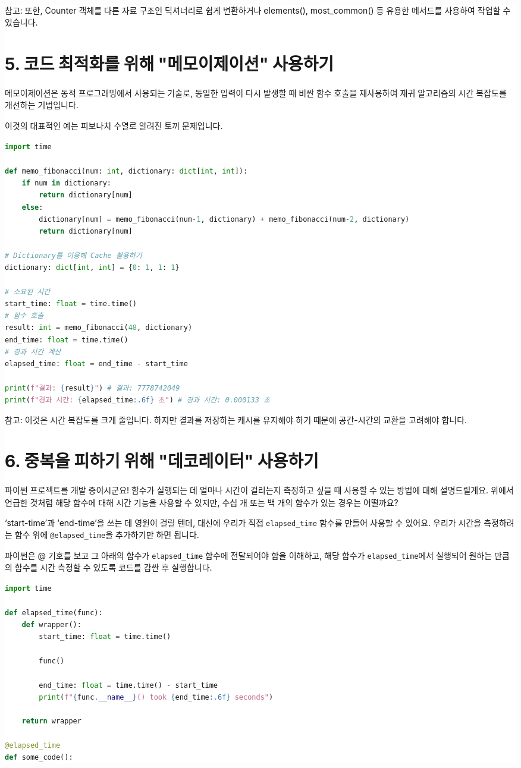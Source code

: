 참고: 또한, Counter 객체를 다른 자료 구조인 딕셔너리로 쉽게 변환하거나 elements(), most_common() 등 유용한 메서드를 사용하여 작업할 수 있습니다.

# 5. 코드 최적화를 위해 "메모이제이션" 사용하기

메모이제이션은 동적 프로그래밍에서 사용되는 기술로, 동일한 입력이 다시 발생할 때 비싼 함수 호출을 재사용하여 재귀 알고리즘의 시간 복잡도를 개선하는 기법입니다.

<div class="content-ad"></div>

이것의 대표적인 예는 피보나치 수열로 알려진 토끼 문제입니다.

```python
import time

def memo_fibonacci(num: int, dictionary: dict[int, int]):
    if num in dictionary:
        return dictionary[num]
    else:
        dictionary[num] = memo_fibonacci(num-1, dictionary) + memo_fibonacci(num-2, dictionary)
        return dictionary[num]

# Dictionary를 이용해 Cache 활용하기
dictionary: dict[int, int] = {0: 1, 1: 1}

# 소요된 시간
start_time: float = time.time()
# 함수 호출
result: int = memo_fibonacci(48, dictionary)
end_time: float = time.time()
# 경과 시간 계산
elapsed_time: float = end_time - start_time

print(f"결과: {result}") # 결과: 7778742049
print(f"경과 시간: {elapsed_time:.6f} 초") # 경과 시간: 0.000133 초
```

참고: 이것은 시간 복잡도를 크게 줄입니다. 하지만 결과를 저장하는 캐시를 유지해야 하기 때문에 공간-시간의 교환을 고려해야 합니다.

# 6. 중복을 피하기 위해 "데코레이터" 사용하기

<div class="content-ad"></div>

파이썬 프로젝트를 개발 중이시군요! 함수가 실행되는 데 얼마나 시간이 걸리는지 측정하고 싶을 때 사용할 수 있는 방법에 대해 설명드릴게요. 위에서 언급한 것처럼 해당 함수에 대해 시간 기능을 사용할 수 있지만, 수십 개 또는 백 개의 함수가 있는 경우는 어떨까요?

‘start-time’과 ‘end-time’을 쓰는 데 영원이 걸릴 텐데, 대신에 우리가 직접 `elapsed_time` 함수를 만들어 사용할 수 있어요. 우리가 시간을 측정하려는 함수 위에 `@elapsed_time`을 추가하기만 하면 됩니다.

파이썬은 @ 기호를 보고 그 아래의 함수가 `elapsed_time` 함수에 전달되어야 함을 이해하고, 해당 함수가 `elapsed_time`에서 실행되어 원하는 만큼의 함수를 시간 측정할 수 있도록 코드를 감싼 후 실행합니다.

```python
import time

def elapsed_time(func):
    def wrapper():
        start_time: float = time.time()

        func()

        end_time: float = time.time() - start_time
        print(f"{func.__name__}() took {end_time:.6f} seconds")

    return wrapper

@elapsed_time
def some_code():
```